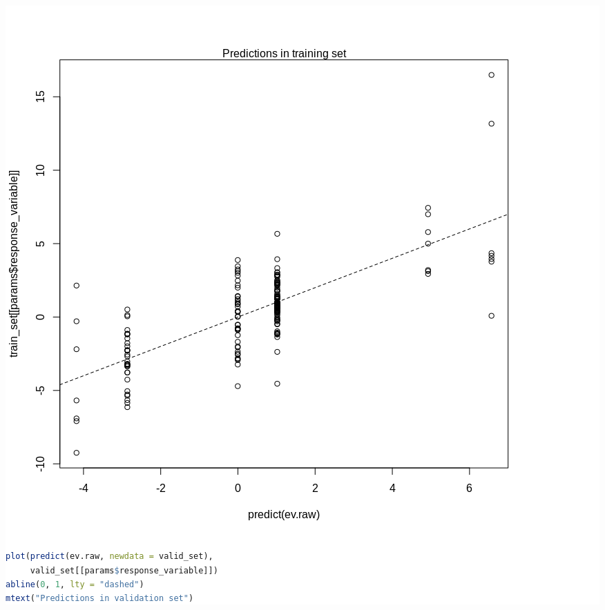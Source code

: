 ![](165c1_Time_series_ton_continuous_files/figure-html/unnamed-chunk-19-2.png)

```r
plot(predict(ev.raw, newdata = valid_set), 
     valid_set[[params$response_variable]])
abline(0, 1, lty = "dashed")
mtext("Predictions in validation set")
```
